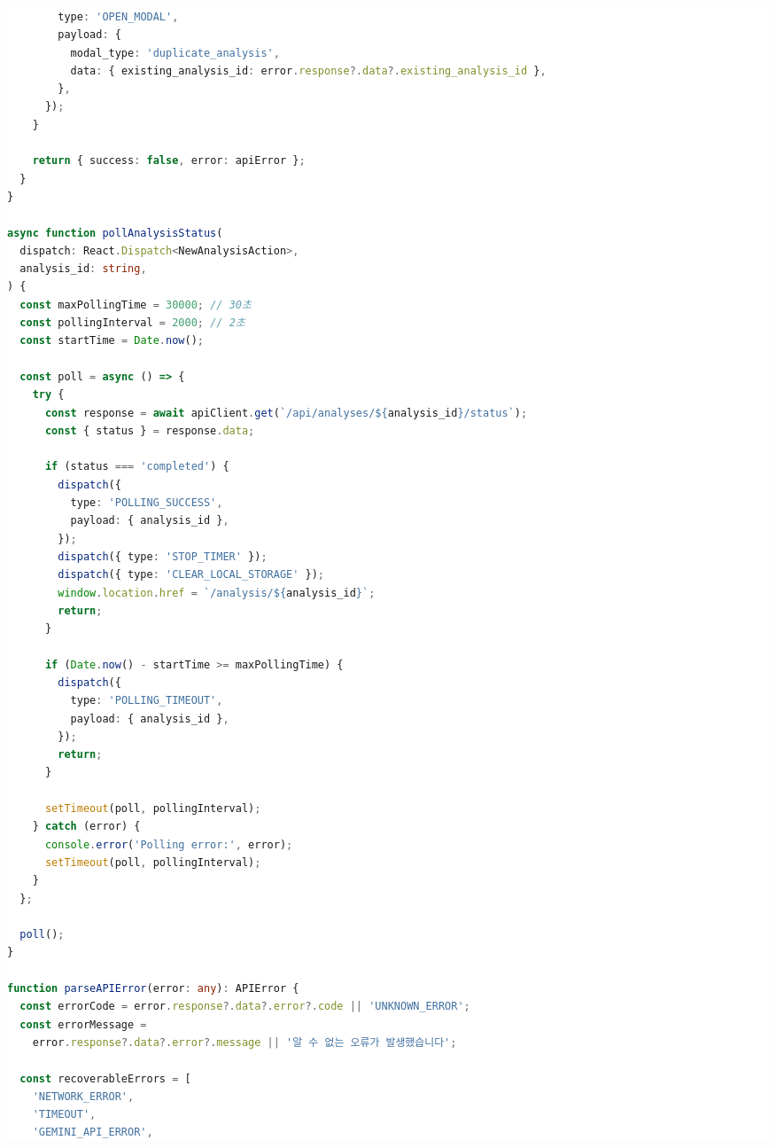 ```typescript
        type: 'OPEN_MODAL',
        payload: {
          modal_type: 'duplicate_analysis',
          data: { existing_analysis_id: error.response?.data?.existing_analysis_id },
        },
      });
    }

    return { success: false, error: apiError };
  }
}

async function pollAnalysisStatus(
  dispatch: React.Dispatch<NewAnalysisAction>,
  analysis_id: string,
) {
  const maxPollingTime = 30000; // 30초
  const pollingInterval = 2000; // 2초
  const startTime = Date.now();

  const poll = async () => {
    try {
      const response = await apiClient.get(`/api/analyses/${analysis_id}/status`);
      const { status } = response.data;

      if (status === 'completed') {
        dispatch({
          type: 'POLLING_SUCCESS',
          payload: { analysis_id },
        });
        dispatch({ type: 'STOP_TIMER' });
        dispatch({ type: 'CLEAR_LOCAL_STORAGE' });
        window.location.href = `/analysis/${analysis_id}`;
        return;
      }

      if (Date.now() - startTime >= maxPollingTime) {
        dispatch({
          type: 'POLLING_TIMEOUT',
          payload: { analysis_id },
        });
        return;
      }

      setTimeout(poll, pollingInterval);
    } catch (error) {
      console.error('Polling error:', error);
      setTimeout(poll, pollingInterval);
    }
  };

  poll();
}

function parseAPIError(error: any): APIError {
  const errorCode = error.response?.data?.error?.code || 'UNKNOWN_ERROR';
  const errorMessage =
    error.response?.data?.error?.message || '알 수 없는 오류가 발생했습니다';

  const recoverableErrors = [
    'NETWORK_ERROR',
    'TIMEOUT',
    'GEMINI_API_ERROR',
```